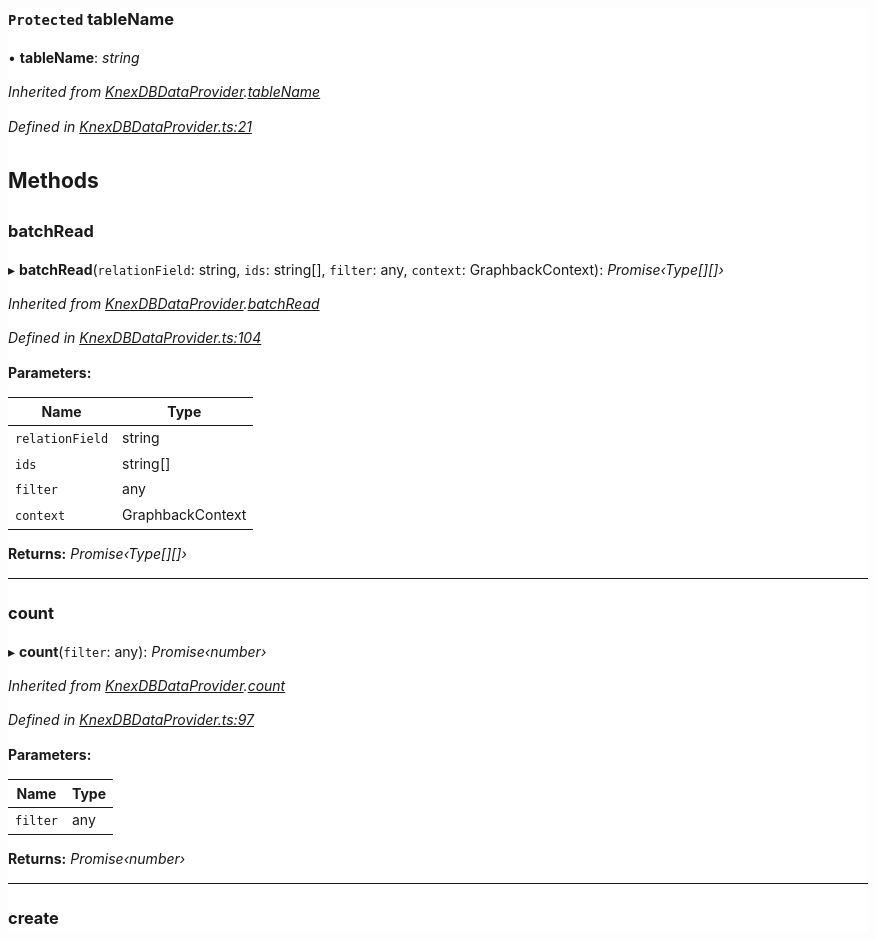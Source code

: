 ### `Protected` tableName

• **tableName**: *string*

*Inherited from [KnexDBDataProvider](_knexdbdataprovider_.knexdbdataprovider.md).[tableName](_knexdbdataprovider_.knexdbdataprovider.md#protected-tablename)*

*Defined in [KnexDBDataProvider.ts:21](https://github.com/aerogear/graphback/blob/b39280e7/packages/graphback-runtime-knex/src/KnexDBDataProvider.ts#L21)*

## Methods

###  batchRead

▸ **batchRead**(`relationField`: string, `ids`: string[], `filter`: any, `context`: GraphbackContext): *Promise‹Type[][]›*

*Inherited from [KnexDBDataProvider](_knexdbdataprovider_.knexdbdataprovider.md).[batchRead](_knexdbdataprovider_.knexdbdataprovider.md#batchread)*

*Defined in [KnexDBDataProvider.ts:104](https://github.com/aerogear/graphback/blob/b39280e7/packages/graphback-runtime-knex/src/KnexDBDataProvider.ts#L104)*

**Parameters:**

Name | Type |
------ | ------ |
`relationField` | string |
`ids` | string[] |
`filter` | any |
`context` | GraphbackContext |

**Returns:** *Promise‹Type[][]›*

___

###  count

▸ **count**(`filter`: any): *Promise‹number›*

*Inherited from [KnexDBDataProvider](_knexdbdataprovider_.knexdbdataprovider.md).[count](_knexdbdataprovider_.knexdbdataprovider.md#count)*

*Defined in [KnexDBDataProvider.ts:97](https://github.com/aerogear/graphback/blob/b39280e7/packages/graphback-runtime-knex/src/KnexDBDataProvider.ts#L97)*

**Parameters:**

Name | Type |
------ | ------ |
`filter` | any |

**Returns:** *Promise‹number›*

___

###  create
